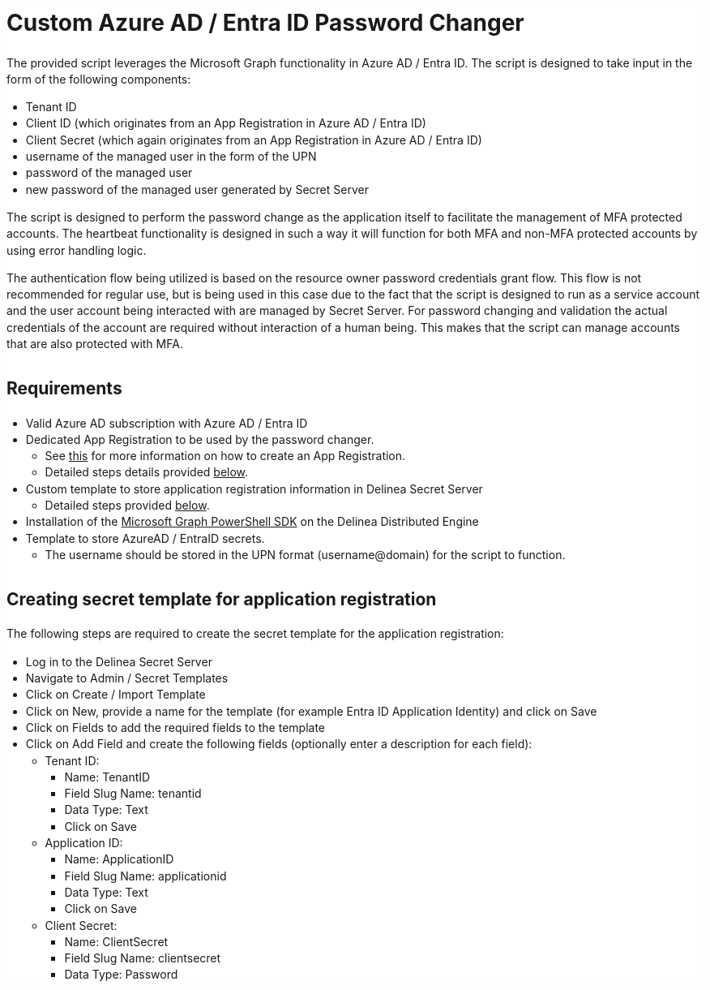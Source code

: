 # Custom Azure AD / Entra ID Password Changer

The provided script leverages the Microsoft Graph functionality in Azure AD / Entra ID. The script is designed to take input in the form of the following components:

- Tenant ID
- Client ID (which originates from an App Registration in Azure AD / Entra ID)
- Client Secret (which again originates from an App Registration in Azure AD / Entra ID)
- username of the managed user in the form of the UPN
- password of the managed user
- new password of the managed user generated by Secret Server

The script is designed to perform the password change as the application itself to facilitate the management of MFA protected accounts.
The heartbeat functionality is designed in such a way it will function for both MFA and non-MFA protected accounts by using error handling logic.

The authentication flow being utilized is based on the resource owner password credentials grant flow. This flow is not recommended for regular use, but is being used in this case due to the fact that the script is designed to run as a service account and the user account being interacted with are managed by Secret Server. For password changing and validation the actual credentials of the account are required without interaction of a human being. This makes that the script can manage accounts that are also protected with MFA.

## Requirements

- Valid Azure AD subscription with Azure AD / Entra ID
- Dedicated App Registration to be used by the password changer.
    - See [this](https://docs.microsoft.com/en-us/graph/auth-register-app-v2) for more information on how to create an App Registration.
    - Detailed steps details provided [below](#creating-an-app-registration).
- Custom template to store application registration information in Delinea Secret Server
    - Detailed steps provided [below](#creating-secret-template-for-application-registration).
- Installation of the [Microsoft Graph PowerShell SDK](https://docs.microsoft.com/en-us/graph/powershell/installation) on the Delinea Distributed Engine
- Template to store AzureAD / EntraID secrets.
    - The username should be stored in the UPN format (username@domain) for the script to function.

## Creating secret template for application registration

The following steps are required to create the secret template for the application registration:
- Log in to the Delinea Secret Server
- Navigate to Admin / Secret Templates
- Click on Create / Import Template
- Click on New, provide a name for the template (for example Entra ID Application Identity) and click on Save
- Click on Fields to add the required fields to the template
- Click on Add Field and create the following fields (optionally enter a description for each field):
    - Tenant ID:
        - Name: TenantID
        - Field Slug Name: tenantid
        - Data Type: Text
        - Click on Save
    - Application ID:
        - Name: ApplicationID
        - Field Slug Name: applicationid
        - Data Type: Text
        - Click on Save
    - Client Secret:
        - Name: ClientSecret
        - Field Slug Name: clientsecret
        - Data Type: Password